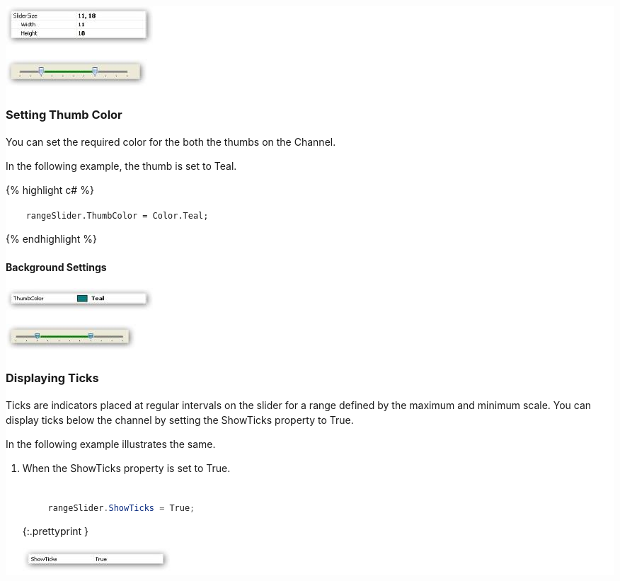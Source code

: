    ![](Range-Slider_images/Range-Slider_img19.jpeg)



   ![](Range-Slider_images/Range-Slider_img20.jpeg)



### Setting Thumb Color

You can set the required color for the both the thumbs on the Channel. 

In the following example, the thumb is set to Teal.

{% highlight c# %}

		rangeSlider.ThumbColor = Color.Teal;

{% endhighlight %}

#### Background Settings

![](Range-Slider_images/Range-Slider_img21.jpeg)



![](Range-Slider_images/Range-Slider_img22.jpeg)



### Displaying Ticks

Ticks are indicators placed at regular intervals on the slider for a range defined by the maximum and minimum scale. You can display ticks below the channel by setting the ShowTicks property to True. 

In the following example illustrates the same.

1. When the ShowTicks property is set to True.

   ~~~ cs

		rangeSlider.ShowTicks = True;

   ~~~
   {:.prettyprint }

   ![](Range-Slider_images/Range-Slider_img23.jpeg)
